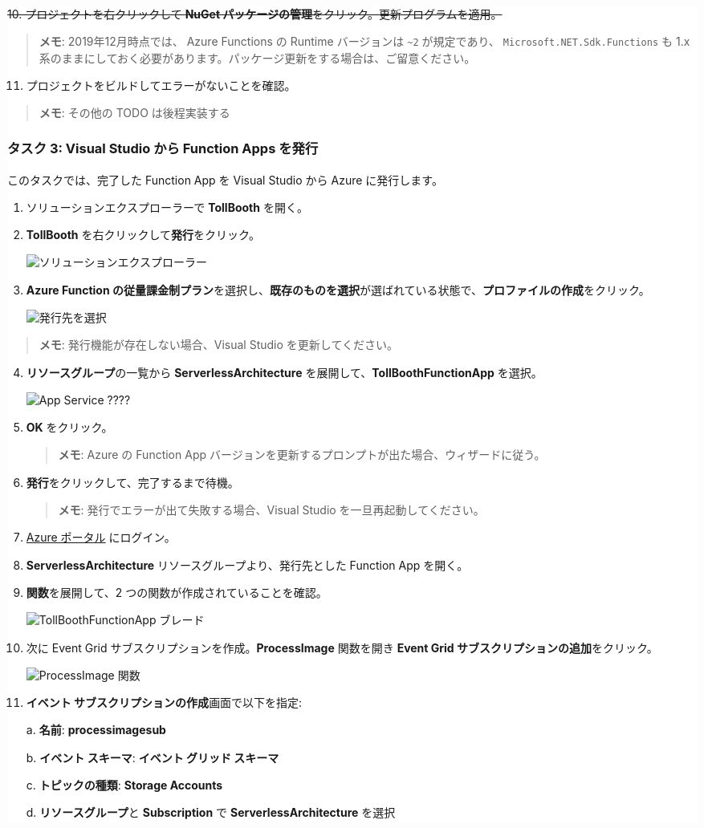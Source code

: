 ~~10. プロジェクトを右クリックして **NuGet パッケージの管理**をクリック。更新プログラムを適用。~~



> **メモ**: 2019年12月時点では、 Azure Functions の Runtime バージョンは `~2` が規定であり、 `Microsoft.NET.Sdk.Functions` も 1.x 系のままにしておく必要があります。パッケージ更新をする場合は、ご留意ください。

11. プロジェクトをビルドしてエラーがないことを確認。

> **メモ**: その他の TODO は後程実装する

### タスク 3: Visual Studio から Function Apps を発行

このタスクでは、完了した Function App を Visual Studio から Azure に発行します。

1.  ソリューションエクスプローラーで **TollBooth** を開く。

2.  **TollBooth** を右クリックして**発行**をクリック。

    ![](media/image39.png 'ソリューションエクスプローラー')

3.  **Azure Function の従量課金制プラン**を選択し、**既存のものを選択**が選ばれている状態で、**プロファイルの作成**をクリック。

    ![](media/vs-publish-function.png '発行先を選択')

> **メモ**: 発行機能が存在しない場合、Visual Studio を更新してください。

4.  **リソースグループ**の一覧から **ServerlessArchitecture** を展開して、**TollBoothFunctionApp** を選択。

    ![](media/image41.png 'App Service ????')

5.  **OK** をクリック。

    > **メモ**: Azure の Function App バージョンを更新するプロンプトが出た場合、ウィザードに従う。

6.  **発行**をクリックして、完了するまで待機。

    > **メモ**: 発行でエラーが出て失敗する場合、Visual Studio を一旦再起動してください。


7.  [Azure ポータル](http://portal.azure.com) にログイン。

8.  **ServerlessArchitecture** リソースグループより、発行先とした Function App を開く。

9.  **関数**を展開して、2 つの関数が作成されていることを確認。

    ![](media/image42.png 'TollBoothFunctionApp ブレード')

10. 次に Event Grid サブスクリプションを作成。**ProcessImage** 関数を開き **Event Grid サブスクリプションの追加**をクリック。

    ![](media/processimage-add-eg-sub.png 'ProcessImage 関数')

11. **イベント サブスクリプションの作成**画面で以下を指定:

    a. **名前**: **processimagesub**

    b. **イベント スキーマ**: **イベント グリッド スキーマ**

    c. **トピックの種類**: **Storage Accounts**

    d. **リソースグループ**と **Subscription** で **ServerlessArchitecture** を選択
